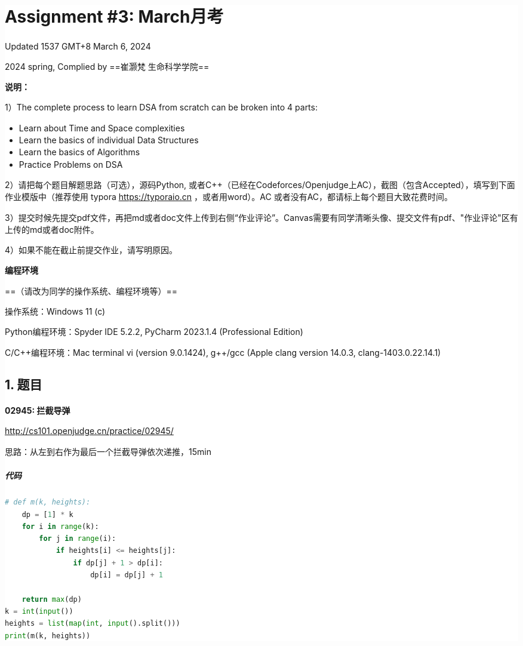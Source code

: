 # Assignment #3: March月考

Updated 1537 GMT+8 March 6, 2024

2024 spring, Complied by ==崔灏梵 生命科学学院==



**说明：**

1）The complete process to learn DSA from scratch can be broken into 4 parts:
- Learn about Time and Space complexities
- Learn the basics of individual Data Structures
- Learn the basics of Algorithms
- Practice Problems on DSA

2）请把每个题目解题思路（可选），源码Python, 或者C++（已经在Codeforces/Openjudge上AC），截图（包含Accepted），填写到下面作业模版中（推荐使用 typora https://typoraio.cn ，或者用word）。AC 或者没有AC，都请标上每个题目大致花费时间。

3）提交时候先提交pdf文件，再把md或者doc文件上传到右侧“作业评论”。Canvas需要有同学清晰头像、提交文件有pdf、"作业评论"区有上传的md或者doc附件。

4）如果不能在截止前提交作业，请写明原因。



**编程环境**

==（请改为同学的操作系统、编程环境等）==

操作系统：Windows 11 (c)

Python编程环境：Spyder IDE 5.2.2, PyCharm 2023.1.4 (Professional Edition)

C/C++编程环境：Mac terminal vi (version 9.0.1424), g++/gcc (Apple clang version 14.0.3, clang-1403.0.22.14.1)



## 1. 题目

**02945: 拦截导弹**

http://cs101.openjudge.cn/practice/02945/



思路：从左到右作为最后一个拦截导弹依次递推，15min



##### 代码

```python
# def m(k, heights):
    dp = [1] * k
    for i in range(k):
        for j in range(i):
            if heights[i] <= heights[j]:
                if dp[j] + 1 > dp[i]:
                    dp[i] = dp[j] + 1

    return max(dp)
k = int(input())
heights = list(map(int, input().split()))
print(m(k, heights))

```
